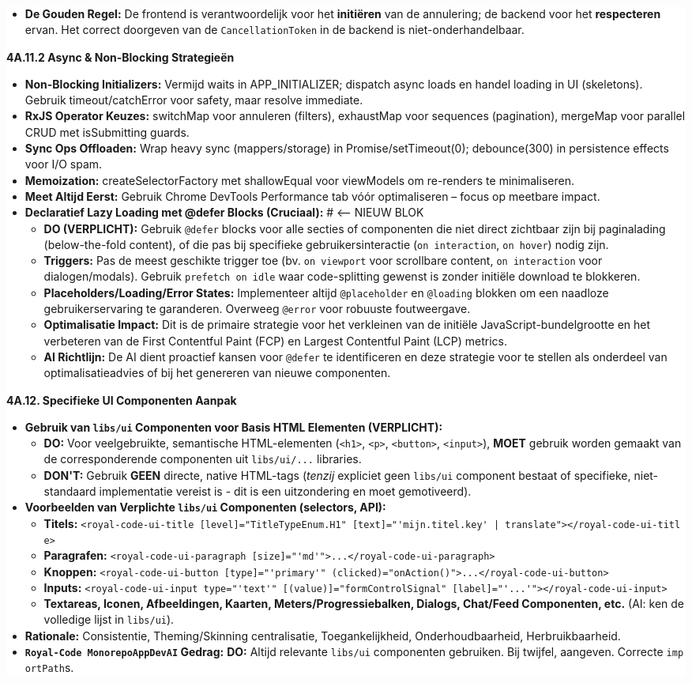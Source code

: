 *   **De Gouden Regel:** De frontend is verantwoordelijk voor het **initiëren** van de annulering; de backend voor het **respecteren** ervan. Het correct doorgeven van de `CancellationToken` in de backend is niet-onderhandelbaar.

**4A.11.2 Async & Non-Blocking Strategieën**
- **Non-Blocking Initializers:** Vermijd waits in APP_INITIALIZER; dispatch async loads en handel loading in UI (skeletons). Gebruik timeout/catchError voor safety, maar resolve immediate.
- **RxJS Operator Keuzes:** switchMap voor annuleren (filters), exhaustMap voor sequences (pagination), mergeMap voor parallel CRUD met isSubmitting guards.
- **Sync Ops Offloaden:** Wrap heavy sync (mappers/storage) in Promise/setTimeout(0); debounce(300) in persistence effects voor I/O spam.
- **Memoization:** createSelectorFactory met shallowEqual voor viewModels om re-renders te minimaliseren.
- **Meet Altijd Eerst:** Gebruik Chrome DevTools Performance tab vóór optimaliseren – focus op meetbare impact.
- **Declaratief Lazy Loading met @defer Blocks (Cruciaal):** # <-- NIEUW BLOK
    - **DO (VERPLICHT):** Gebruik `@defer` blocks voor alle secties of componenten die niet direct zichtbaar zijn bij paginalading (below-the-fold content), of die pas bij specifieke gebruikersinteractie (`on interaction`, `on hover`) nodig zijn.
    - **Triggers:** Pas de meest geschikte trigger toe (bv. `on viewport` voor scrollbare content, `on interaction` voor dialogen/modals). Gebruik `prefetch on idle` waar code-splitting gewenst is zonder initiële download te blokkeren.
    - **Placeholders/Loading/Error States:** Implementeer altijd `@placeholder` en `@loading` blokken om een naadloze gebruikerservaring te garanderen. Overweeg `@error` voor robuuste foutweergave.
    - **Optimalisatie Impact:** Dit is de primaire strategie voor het verkleinen van de initiële JavaScript-bundelgrootte en het verbeteren van de First Contentful Paint (FCP) en Largest Contentful Paint (LCP) metrics.
    - **AI Richtlijn:** De AI dient proactief kansen voor `@defer` te identificeren en deze strategie voor te stellen als onderdeel van optimalisatieadvies of bij het genereren van nieuwe componenten.



**4A.12. Specifieke UI Componenten Aanpak**

*   **Gebruik van `libs/ui` Componenten voor Basis HTML Elementen (VERPLICHT):**
    *   **DO:** Voor veelgebruikte, semantische HTML-elementen (`<h1>`, `<p>`, `<button>`, `<input>`), **MOET** gebruik worden gemaakt van de corresponderende componenten uit `libs/ui/...` libraries.
    *   **DON'T:** Gebruik **GEEN** directe, native HTML-tags (*tenzij* expliciet geen `libs/ui` component bestaat of specifieke, niet-standaard implementatie vereist is - dit is een uitzondering en moet gemotiveerd).
*   **Voorbeelden van Verplichte `libs/ui` Componenten (selectors, API):**
    *   **Titels:** `<royal-code-ui-title [level]="TitleTypeEnum.H1" [text]="'mijn.titel.key' | translate"></royal-code-ui-title>`
    *   **Paragrafen:** `<royal-code-ui-paragraph [size]="'md'">...</royal-code-ui-paragraph>`
    *   **Knoppen:** `<royal-code-ui-button [type]="'primary'" (clicked)="onAction()">...</royal-code-ui-button>`
    *   **Inputs:** `<royal-code-ui-input type="'text'" [(value)]="formControlSignal" [label]="'...'"></royal-code-ui-input>`
    *   **Textareas, Iconen, Afbeeldingen, Kaarten, Meters/Progressiebalken, Dialogs, Chat/Feed Componenten, etc.** (AI: ken de volledige lijst in `libs/ui`).
*   **Rationale:** Consistentie, Theming/Skinning centralisatie, Toegankelijkheid, Onderhoudbaarheid, Herbruikbaarheid.
*   **`Royal-Code MonorepoAppDevAI` Gedrag:** **DO:** Altijd relevante `libs/ui` componenten gebruiken. Bij twijfel, aangeven. Correcte `importPath`s.
